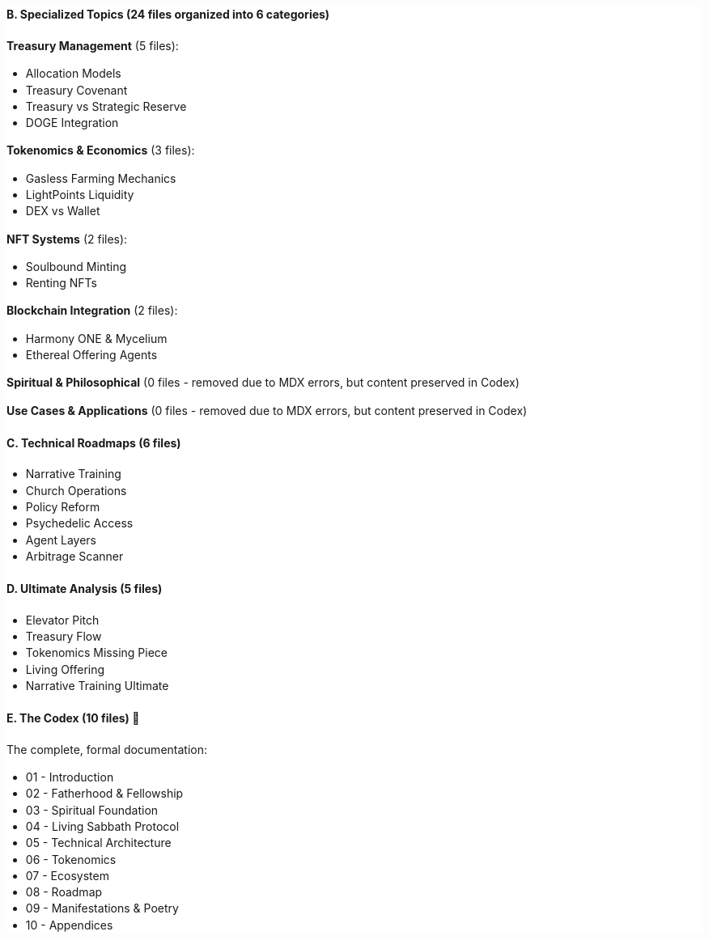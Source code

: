 #### B. Specialized Topics (24 files organized into 6 categories)

**Treasury Management** (5 files):
- Allocation Models
- Treasury Covenant
- Treasury vs Strategic Reserve
- DOGE Integration

**Tokenomics & Economics** (3 files):
- Gasless Farming Mechanics
- LightPoints Liquidity
- DEX vs Wallet

**NFT Systems** (2 files):
- Soulbound Minting
- Renting NFTs

**Blockchain Integration** (2 files):
- Harmony ONE & Mycelium
- Ethereal Offering Agents

**Spiritual & Philosophical** (0 files - removed due to MDX errors, but content preserved in Codex)

**Use Cases & Applications** (0 files - removed due to MDX errors, but content preserved in Codex)

#### C. Technical Roadmaps (6 files)
- Narrative Training
- Church Operations
- Policy Reform
- Psychedelic Access
- Agent Layers
- Arbitrage Scanner

#### D. Ultimate Analysis (5 files)
- Elevator Pitch
- Treasury Flow
- Tokenomics Missing Piece
- Living Offering
- Narrative Training Ultimate

#### E. The Codex (10 files) 📖
The complete, formal documentation:
- 01 - Introduction
- 02 - Fatherhood & Fellowship
- 03 - Spiritual Foundation
- 04 - Living Sabbath Protocol
- 05 - Technical Architecture
- 06 - Tokenomics
- 07 - Ecosystem
- 08 - Roadmap
- 09 - Manifestations & Poetry
- 10 - Appendices
